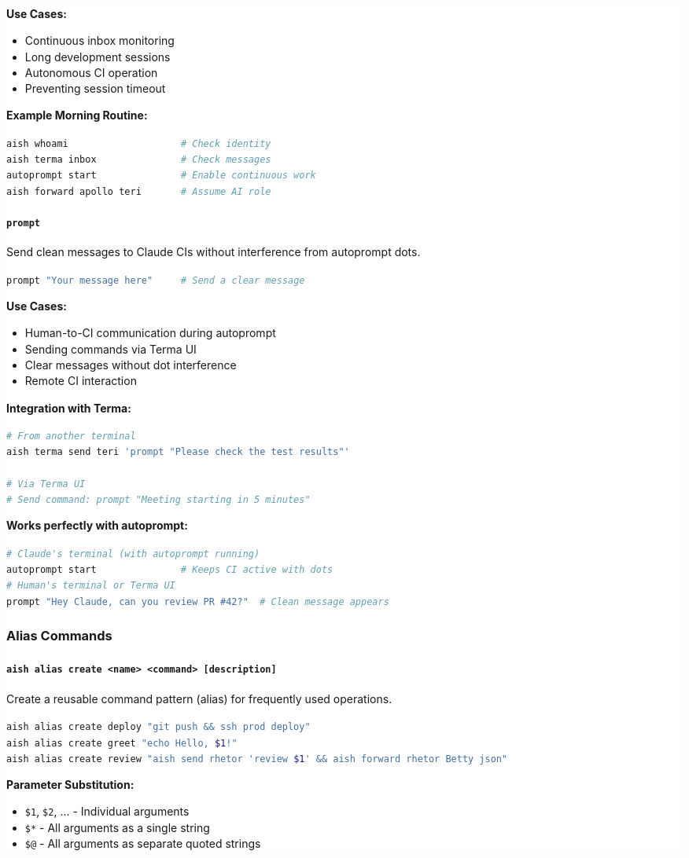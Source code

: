 **Use Cases:**
- Continuous inbox monitoring
- Long development sessions
- Autonomous CI operation
- Preventing session timeout

**Example Morning Routine:**
```bash
aish whoami                    # Check identity
aish terma inbox               # Check messages  
autoprompt start               # Enable continuous work
aish forward apollo teri       # Assume AI role
```

#### `prompt`
Send clean messages to Claude CIs without interference from autoprompt dots.
```bash
prompt "Your message here"     # Send a clear message
```

**Use Cases:**
- Human-to-CI communication during autoprompt
- Sending commands via Terma UI
- Clear messages without dot interference
- Remote CI interaction

**Integration with Terma:**
```bash
# From another terminal
aish terma send teri 'prompt "Please check the test results"'

# Via Terma UI
# Send command: prompt "Meeting starting in 5 minutes"
```

**Works perfectly with autoprompt:**
```bash
# Claude's terminal (with autoprompt running)
autoprompt start               # Keeps CI active with dots
# Human's terminal or Terma UI
prompt "Hey Claude, can you review PR #42?"  # Clean message appears
```

### Alias Commands

#### `aish alias create <name> <command> [description]`
Create a reusable command pattern (alias) for frequently used operations.
```bash
aish alias create deploy "git push && ssh prod deploy"
aish alias create greet "echo Hello, $1!"
aish alias create review "aish send rhetor 'review $1' && aish forward rhetor Betty json"
```

**Parameter Substitution:**
- `$1`, `$2`, ... - Individual arguments
- `$*` - All arguments as a single string
- `$@` - All arguments as separate quoted strings
